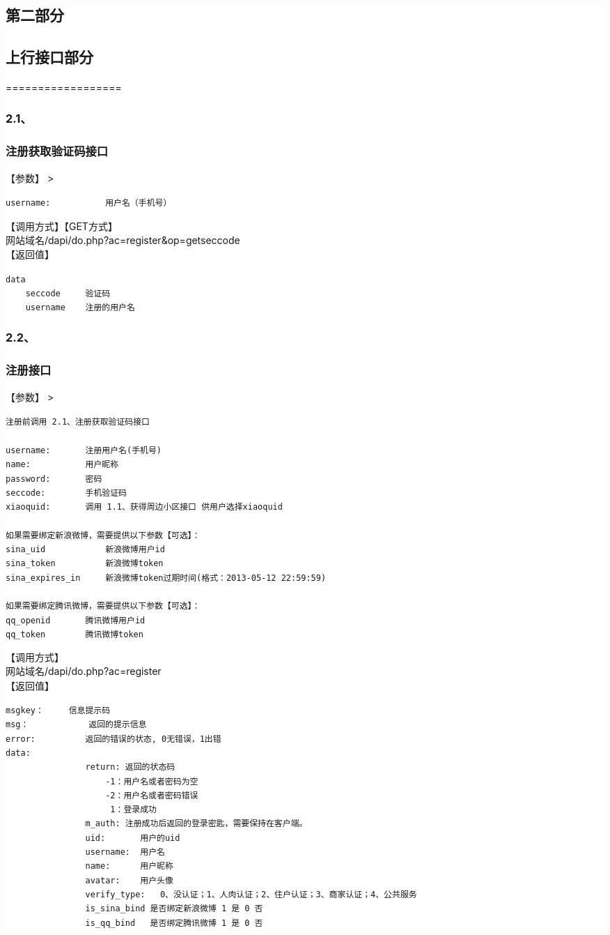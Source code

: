 
<h2>第二部分 </h2><h2>上行接口部分</h2>
==================

<h3>2.1、	</h3><h3>注册获取验证码接口</h3>  
【参数】  
>  

	username:			用户名（手机号）
【调用方式】【GET方式】  
网站域名/dapi/do.php?ac=register&op=getseccode   
【返回值】  
>  

	data
		seccode		验证码
		username	注册的用户名
		
<h3>2.2、	</h3><h3>注册接口</h3>  
【参数】  
>  
	
	注册前调用 2.1、注册获取验证码接口	
	
	username:		注册用户名(手机号)
	name:			用户昵称
	password:		密码
	seccode:		手机验证码  
	xiaoquid:		调用 1.1、获得周边小区接口 供用户选择xiaoquid
	
	如果需要绑定新浪微博，需要提供以下参数【可选】： 
	sina_uid			新浪微博用户id
	sina_token			新浪微博token
	sina_expires_in		新浪微博token过期时间(格式：2013-05-12 22:59:59)
	
	如果需要绑定腾讯微博，需要提供以下参数【可选】： 
	qq_openid		腾讯微博用户id
	qq_token		腾讯微博token
【调用方式】  
网站域名/dapi/do.php?ac=register  
【返回值】  
>  
	
	msgkey：		信息提示码
	msg：			返回的提示信息
	error:			返回的错误的状态, 0无错误，1出错
	data:
					return:	返回的状态码
						-1：用户名或者密码为空
						-2：用户名或者密码错误
						 1：登录成功
					m_auth: 注册成功后返回的登录密匙，需要保持在客户端。
					uid:	   用户的uid  
					username:  用户名  
					name:      用户昵称  
					avatar:    用户头像  
					verify_type:   0、没认证；1、人肉认证；2、住户认证；3、商家认证；4、公共服务
					is_sina_bind 是否绑定新浪微博 1 是 0 否  
					is_qq_bind   是否绑定腾讯微博 1 是 0 否  
					